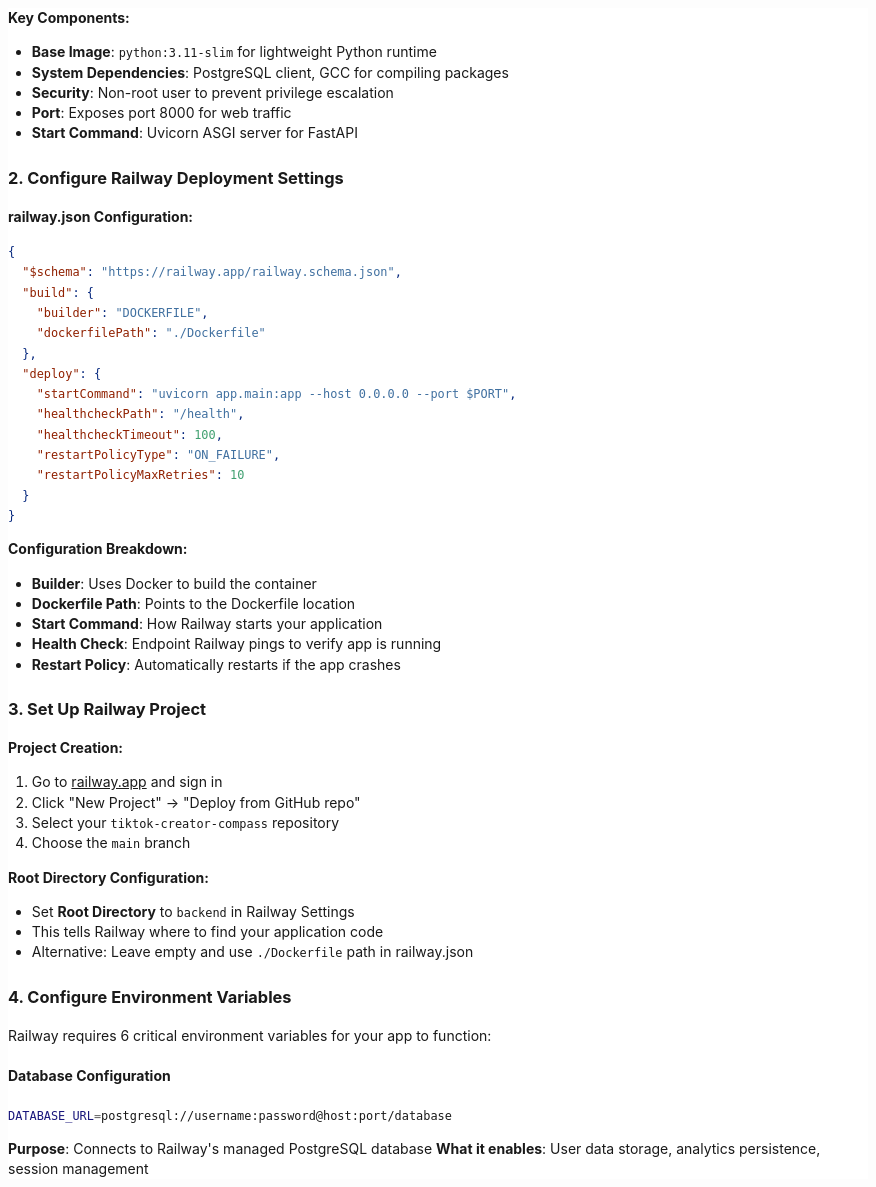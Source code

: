 
**Key Components:**
- **Base Image**: `python:3.11-slim` for lightweight Python runtime
- **System Dependencies**: PostgreSQL client, GCC for compiling packages
- **Security**: Non-root user to prevent privilege escalation
- **Port**: Exposes port 8000 for web traffic
- **Start Command**: Uvicorn ASGI server for FastAPI

### 2. Configure Railway Deployment Settings

**railway.json Configuration:**
```json
{
  "$schema": "https://railway.app/railway.schema.json",
  "build": {
    "builder": "DOCKERFILE",
    "dockerfilePath": "./Dockerfile"
  },
  "deploy": {
    "startCommand": "uvicorn app.main:app --host 0.0.0.0 --port $PORT",
    "healthcheckPath": "/health",
    "healthcheckTimeout": 100,
    "restartPolicyType": "ON_FAILURE",
    "restartPolicyMaxRetries": 10
  }
}
```

**Configuration Breakdown:**
- **Builder**: Uses Docker to build the container
- **Dockerfile Path**: Points to the Dockerfile location
- **Start Command**: How Railway starts your application
- **Health Check**: Endpoint Railway pings to verify app is running
- **Restart Policy**: Automatically restarts if the app crashes

### 3. Set Up Railway Project

**Project Creation:**
1. Go to [railway.app](https://railway.app) and sign in
2. Click "New Project" → "Deploy from GitHub repo"
3. Select your `tiktok-creator-compass` repository
4. Choose the `main` branch

**Root Directory Configuration:**
- Set **Root Directory** to `backend` in Railway Settings
- This tells Railway where to find your application code
- Alternative: Leave empty and use `./Dockerfile` path in railway.json

### 4. Configure Environment Variables

Railway requires 6 critical environment variables for your app to function:

#### Database Configuration
```bash
DATABASE_URL=postgresql://username:password@host:port/database
```
**Purpose**: Connects to Railway's managed PostgreSQL database
**What it enables**: User data storage, analytics persistence, session management
